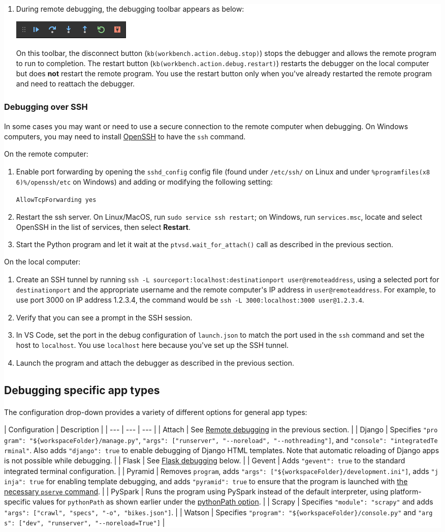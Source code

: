 1. During remote debugging, the debugging toolbar appears as below:

    ![Debugging toolbar during remote debugging](images/debugging/remote-debug-toolbar.png)

    On this toolbar, the disconnect button (`kb(workbench.action.debug.stop)`) stops the debugger and allows the remote program to run to completion. The restart button (`kb(workbench.action.debug.restart)`) restarts the debugger on the local computer but does **not** restart the remote program. You use the restart button only when you've already restarted the remote program and need to reattach the debugger.

### Debugging over SSH

In some cases you may want or need to use a secure connection to the remote computer when debugging. On Windows computers, you may need to install [OpenSSH](http://sshwindows.sourceforge.net/) to have the `ssh` command.

On the remote computer:

1. Enable port forwarding by opening the `sshd_config` config file (found under `/etc/ssh/` on Linux and under `%programfiles(x86)%/openssh/etc` on Windows) and adding or modifying the following setting:

    ```
    AllowTcpForwarding yes
    ```

1. Restart the ssh server. On Linux/MacOS, run `sudo service ssh restart`; on Windows, run `services.msc`, locate and select OpenSSH in the list of services, then select **Restart**.

1. Start the Python program and let it wait at the `ptvsd.wait_for_attach()` call as described in the previous section.

On the local computer:

1. Create an SSH tunnel by running `ssh -L sourceport:localhost:destinationport user@remoteaddress`, using a selected port for `destinationport` and the appropriate username and the remote computer's IP address in `user@remoteaddress`. For example, to use port 3000 on IP address 1.2.3.4, the command would be `ssh -L 3000:localhost:3000 user@1.2.3.4`.

1. Verify that you can see a prompt in the SSH session.

1. In VS Code, set the port in the debug configuration of `launch.json` to match the port used in the `ssh` command and set the host to `localhost`. You use `localhost` here because you've set up the SSH tunnel.

1. Launch the program and attach the debugger as described in the previous section.

## Debugging specific app types

The configuration drop-down provides a variety of different options for general app types:

| Configuration | Description |
| --- | --- | --- |
| Attach | See [Remote debugging](#remote-debugging) in the previous section. |
| Django | Specifies `"program": "${workspaceFolder}/manage.py"`, `"args": ["runserver", "--noreload", "--nothreading"]`, and `"console": "integratedTerminal"`. Also adds `"django": true` to enable debugging of Django HTML templates. Note that automatic reloading of Django apps is not possible while debugging. |
| Flask | See [Flask debugging](#flask-debugging) below. |
| Gevent | Adds `"gevent": true` to the standard integrated terminal configuration. |
| Pyramid | Removes `program`, adds `"args": ["${workspaceFolder}/development.ini"]`, adds `"jinja": true` for enabling template debugging, and adds `"pyramid": true` to ensure that the program is launched with [the necessary `pserve` command](https://docs.pylonsproject.org/projects/pyramid/en/latest/narr/startup.html?highlight=pserve). |
| PySpark | Runs the program using PySpark instead of the default interpreter, using platform-specific values for `pythonPath` as shown earlier under the [pythonPath option](#pythonpath). |
| Scrapy | Specifies `"module": "scrapy"`  and adds `"args": ["crawl", "specs", "-o", "bikes.json"]`. |
| Watson | Specifies `"program": "${workspaceFolder}/console.py"` and `"args": ["dev", "runserver", "--noreload=True"]` |
